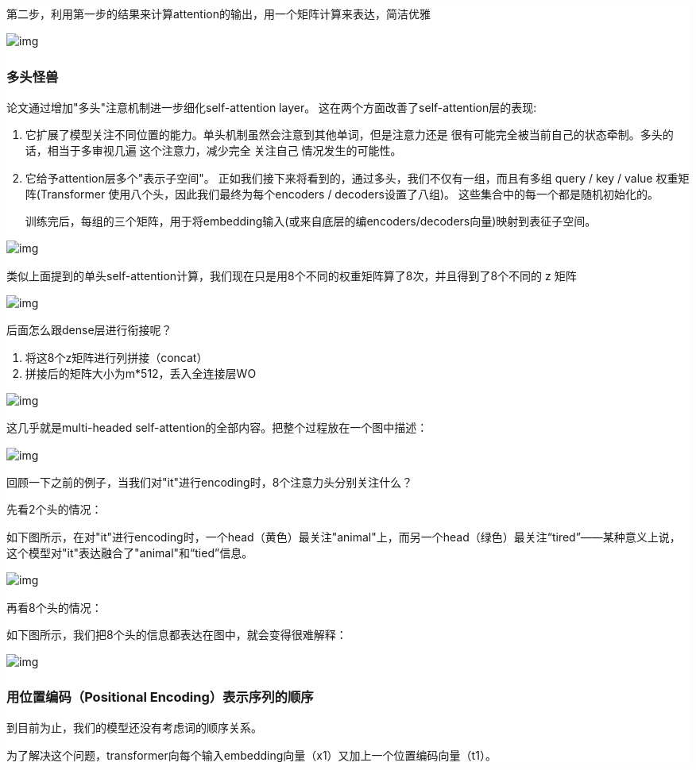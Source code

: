 
第二步，利用第一步的结果来计算attention的输出，用一个矩阵计算来表达，简洁优雅

![img](./transformer_self-attention-matrix-calculation-2.png) 


### 多头怪兽

论文通过增加"多头"注意机制进一步细化self-attention layer。 这在两个方面改善了self-attention层的表现:

1. 它扩展了模型关注不同位置的能力。单头机制虽然会注意到其他单词，但是注意力还是 很有可能完全被当前自己的状态牵制。多头的话，相当于多审视几遍 这个注意力，减少完全 关注自己 情况发生的可能性。

2. 它给予attention层多个"表示子空间"。 正如我们接下来将看到的，通过多头，我们不仅有一组，而且有多组 query / key / value 权重矩阵(Transformer 使用八个头，因此我们最终为每个encoders / decoders设置了八组)。 这些集合中的每一个都是随机初始化的。 

   训练完后，每组的三个矩阵，用于将embedding输入(或来自底层的编encoders/decoders向量)映射到表征子空间。

![img](./transformer_attention_heads_qkv.png)

类似上面提到的单头self-attention计算，我们现在只是用8个不同的权重矩阵算了8次，并且得到了8个不同的 z 矩阵

![img](./transformer_attention_heads_z.png)


后面怎么跟dense层进行衔接呢？

1. 将这8个z矩阵进行列拼接（concat）
2. 拼接后的矩阵大小为m*512，丢入全连接层WO

![img](./transformer_attention_heads_weight_matrix_o.png)

这几乎就是multi-headed self-attention的全部内容。把整个过程放在一个图中描述：


![img](./transformer_multi-headed_self-attention-recap.png)


回顾一下之前的例子，当我们对"it"进行encoding时，8个注意力头分别关注什么？


先看2个头的情况：

如下图所示，在对"it"进行encoding时，一个head（黄色）最关注"animal"上，而另一个head（绿色）最关注“tired”——某种意义上说，这个模型对"it"表达融合了"animal"和“tied”信息。

![img](./transformer_self-attention_visualization_2.png)

再看8个头的情况：

如下图所示，我们把8个头的信息都表达在图中，就会变得很难解释：

![img](./transformer_self-attention_visualization_3.png) 

### 用位置编码（Positional Encoding）表示序列的顺序

到目前为止，我们的模型还没有考虑词的顺序关系。

为了解决这个问题，transformer向每个输入embedding向量（x1）又加上一个位置编码向量（t1）。
